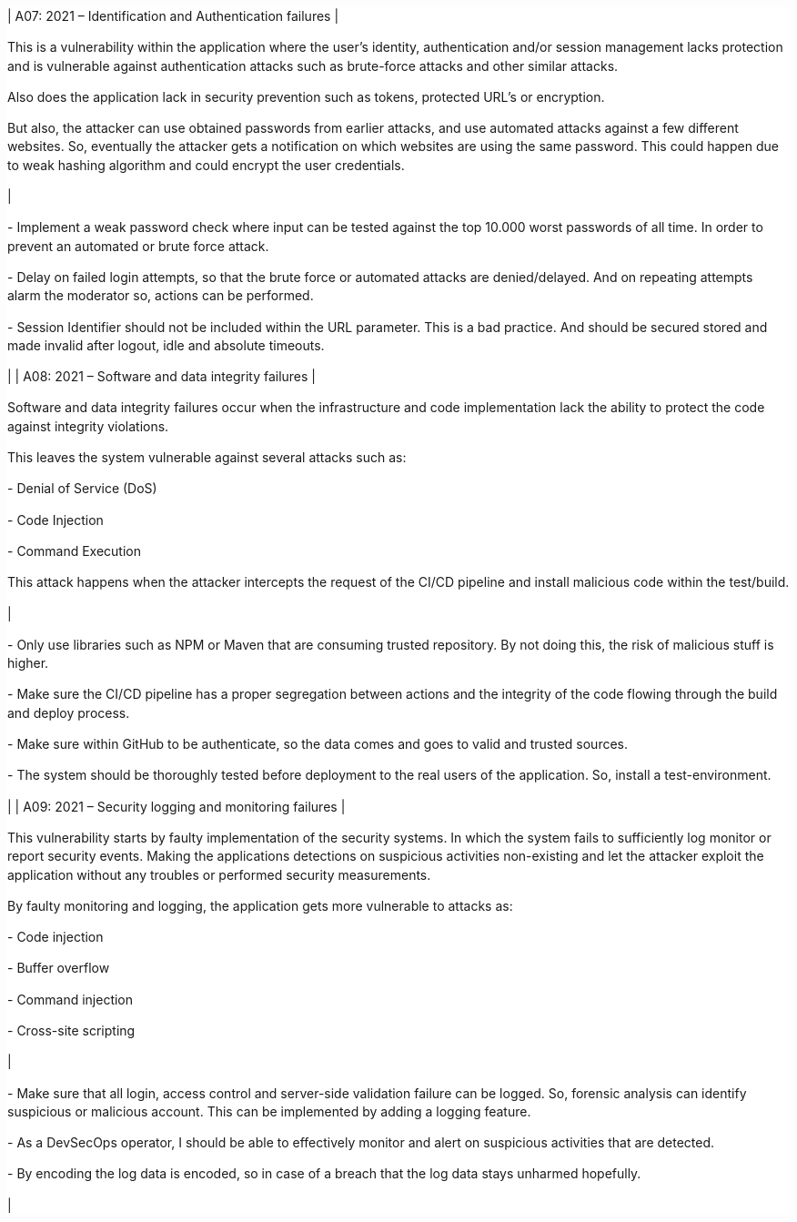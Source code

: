 | A07: 2021 – Identification and Authentication failures | <p>This is a vulnerability within the application where the user’s identity, authentication and/or session management lacks protection and is vulnerable against authentication attacks such as brute-force attacks and other similar attacks.</p><p></p><p>Also does the application lack in security prevention such as tokens, protected URL’s or encryption.</p><p></p><p>But also, the attacker can use obtained passwords from earlier attacks, and use automated attacks against a few different websites. So, eventually the attacker gets a notification on which websites are using the same password. This could happen due to weak hashing algorithm and could encrypt the user credentials.</p><p></p> | <p>- Implement a weak password check where input can be tested against the top 10.000 worst passwords of all time. In order to prevent an automated or brute force attack.</p><p></p><p>- Delay on failed login attempts, so that the brute force or automated attacks are denied/delayed. And on repeating attempts alarm the moderator so, actions can be performed.</p><p></p><p>- Session Identifier should not be included within the URL parameter. This is a bad practice. And should be secured stored and made invalid after logout, idle and absolute timeouts.</p><p></p>                                                                                                                                                                                                                                                                                                                                                                                                                                                                                                    |
| A08: 2021 – Software and data integrity failures       | <p>Software and data integrity failures occur when the infrastructure and code implementation lack the ability to protect the code against integrity violations.</p><p>This leaves the system vulnerable against several attacks such as:</p><p>- Denial of Service (DoS)</p><p>- Code Injection</p><p>- Command Execution</p><p></p><p>This attack happens when the attacker intercepts the request of the CI/CD pipeline and install malicious code within the test/build.</p><p></p>                                                                                                                                                                                                                             | <p>- Only use libraries such as NPM or Maven that are consuming trusted repository. By not doing this, the risk of malicious stuff is higher.</p><p></p><p>- Make sure the CI/CD pipeline has a proper segregation between actions and the integrity of the code flowing through the build and deploy process. </p><p></p><p>- Make sure within GitHub to be authenticate, so the data comes and goes to valid and trusted sources.</p><p></p><p>- The system should be thoroughly tested before deployment to the real users of the application. So, install a test-environment. </p>                                                                                                                                                                                                                                                                                                                                                                                                                                                                                                  |
| A09: 2021 – Security logging and monitoring failures   | <p>This vulnerability starts by faulty implementation of the security systems. In which the system fails to sufficiently log monitor or report security events. Making the applications detections on suspicious activities non-existing and let the attacker exploit the application without any troubles or performed security measurements.</p><p></p><p>By faulty monitoring and logging, the application gets more vulnerable to attacks as:</p><p>- Code injection</p><p>- Buffer overflow</p><p>- Command injection</p><p>- Cross-site scripting</p>                                                                                                                                                         | <p>- Make sure that all login, access control and server-side validation failure can be logged. So, forensic analysis can identify suspicious or malicious account. This can be implemented by adding a logging feature.</p><p></p><p>- As a DevSecOps operator, I should be able to effectively monitor and alert on suspicious activities that are detected.</p><p></p><p>- By encoding the log data is encoded, so in case of a breach that the log data stays unharmed hopefully.</p>                                                                                                                                                                                                                                                                                                                                                                                                                                                                                                                                                                                               |